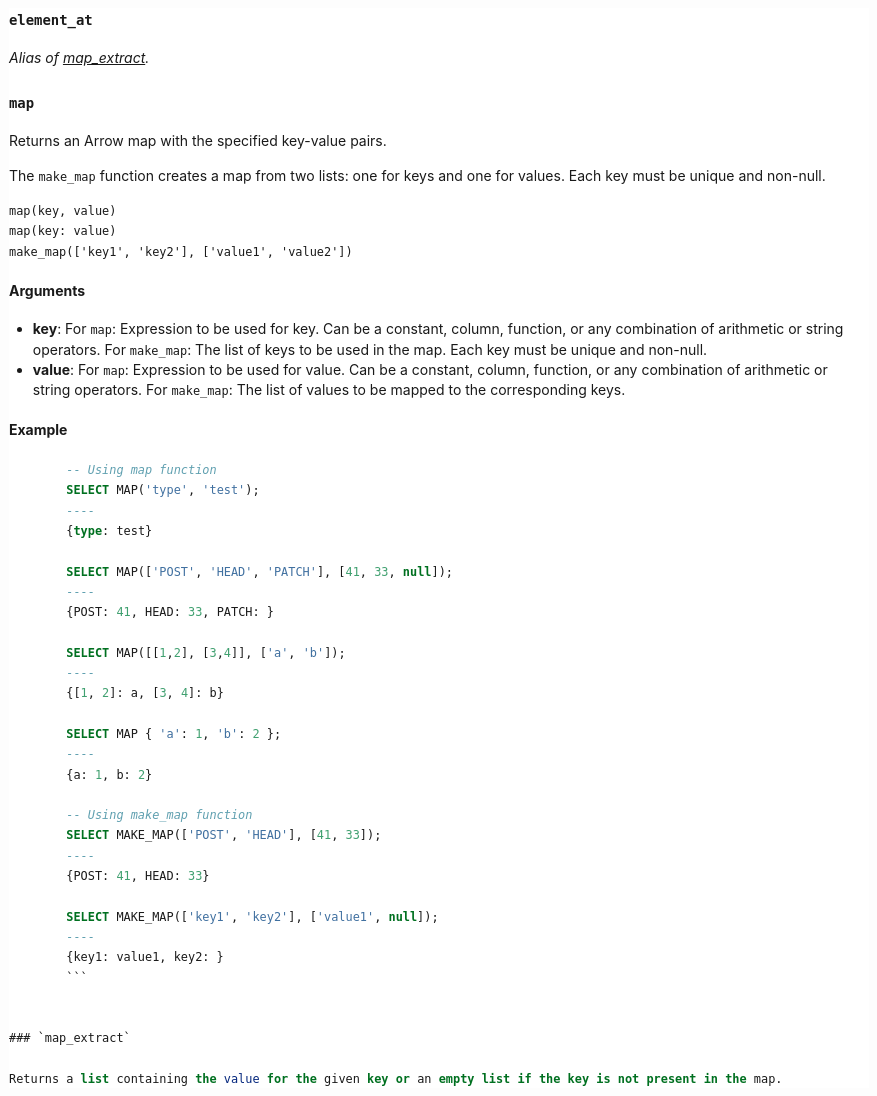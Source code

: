 ### `element_at`

_Alias of [map_extract](#map_extract)._

### `map`

Returns an Arrow map with the specified key-value pairs.

The `make_map` function creates a map from two lists: one for keys and one for values. Each key must be unique and non-null.

```
map(key, value)
map(key: value)
make_map(['key1', 'key2'], ['value1', 'value2'])
```

#### Arguments

- **key**: For `map`: Expression to be used for key. Can be a constant, column, function, or any combination of arithmetic or string operators.
  For `make_map`: The list of keys to be used in the map. Each key must be unique and non-null.
- **value**: For `map`: Expression to be used for value. Can be a constant, column, function, or any combination of arithmetic or string operators.
  For `make_map`: The list of values to be mapped to the corresponding keys.

#### Example

````sql
        -- Using map function
        SELECT MAP('type', 'test');
        ----
        {type: test}

        SELECT MAP(['POST', 'HEAD', 'PATCH'], [41, 33, null]);
        ----
        {POST: 41, HEAD: 33, PATCH: }

        SELECT MAP([[1,2], [3,4]], ['a', 'b']);
        ----
        {[1, 2]: a, [3, 4]: b}

        SELECT MAP { 'a': 1, 'b': 2 };
        ----
        {a: 1, b: 2}

        -- Using make_map function
        SELECT MAKE_MAP(['POST', 'HEAD'], [41, 33]);
        ----
        {POST: 41, HEAD: 33}

        SELECT MAKE_MAP(['key1', 'key2'], ['value1', null]);
        ----
        {key1: value1, key2: }
        ```


### `map_extract`

Returns a list containing the value for the given key or an empty list if the key is not present in the map.

````


[automatically created from the codebase]: https://github.com/apache/datafusion/issues/12740